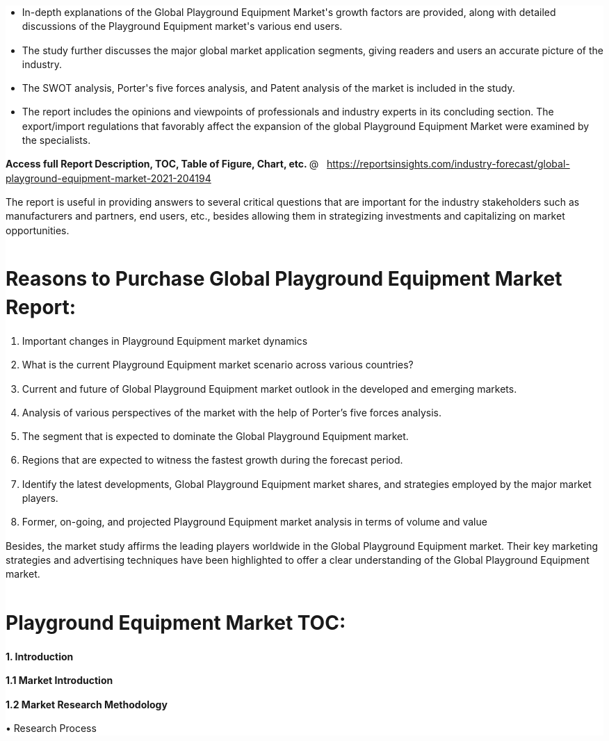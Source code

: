 - In-depth explanations of the Global Playground Equipment Market's growth factors are provided, along with detailed discussions of the Playground Equipment market's various end users.

- The study further discusses the major global market application segments, giving readers and users an accurate picture of the industry.

- The SWOT analysis, Porter's five forces analysis, and Patent analysis of the market is included in the study.

- The report includes the opinions and viewpoints of professionals and industry experts in its concluding section. The export/import regulations that favorably affect the expansion of the global Playground Equipment Market were examined by the specialists.

<strong>Access full Report Description, TOC, Table of Figure, Chart, etc. </strong>@   <a href=https://reportsinsights.com/industry-forecast/global-playground-equipment-market-2021-204194 style=color:#0000ff;>https://reportsinsights.com/industry-forecast/global-playground-equipment-market-2021-204194</a>

The report is useful in providing answers to several critical questions that are important for the industry stakeholders such as manufacturers and partners, end users, etc., besides allowing them in strategizing investments and capitalizing on market opportunities.

# <strong>Reasons to Purchase Global Playground Equipment Market Report:</strong>

1. Important changes in Playground Equipment market dynamics

2. What is the current Playground Equipment market scenario across various countries?

3. Current and future of Global Playground Equipment market outlook in the developed and emerging markets.

4. Analysis of various perspectives of the market with the help of Porter’s five forces analysis.

5. The segment that is expected to dominate the Global Playground Equipment market.

6. Regions that are expected to witness the fastest growth during the forecast period.

7. Identify the latest developments, Global Playground Equipment market shares, and strategies employed by the major market players.

8. Former, on-going, and projected Playground Equipment market analysis in terms of volume and value

Besides, the market study affirms the leading players worldwide in the Global Playground Equipment market. Their key marketing strategies and advertising techniques have been highlighted to offer a clear understanding of the Global Playground Equipment market.

# <strong>Playground Equipment Market TOC:</strong>

<strong>1. Introduction</strong>

<strong>1.1 Market Introduction</strong>

<strong>1.2 Market Research Methodology</strong>

• Research Process

